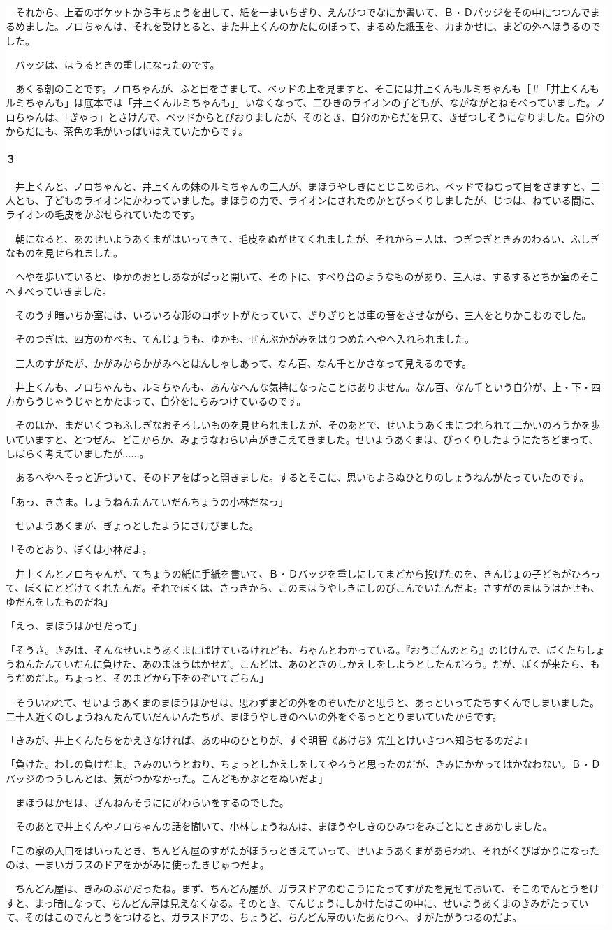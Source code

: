 　それから、上着のポケットから手ちょうを出して、紙を一まいちぎり、えんぴつでなにか書いて、Ｂ・Ｄバッジをその中につつんでまるめました。ノロちゃんは、それを受けとると、また井上くんのかたにのぼって、まるめた紙玉を、力まかせに、まどの外へほうるのでした。

　バッジは、ほうるときの重しになったのです。

　あくる朝のことです。ノロちゃんが、ふと目をさまして、ベッドの上を見ますと、そこには井上くんもルミちゃんも［＃「井上くんもルミちゃんも」は底本では「井上くんルミちゃんも」］いなくなって、二ひきのライオンの子どもが、ながながとねそべっていました。ノロちゃんは、「ぎゃっ」とさけんで、ベッドからとびおりましたが、そのとき、自分のからだを見て、きぜつしそうになりました。自分のからだにも、茶色の毛がいっぱいはえていたからです。



#### ３




　井上くんと、ノロちゃんと、井上くんの妹のルミちゃんの三人が、まほうやしきにとじこめられ、ベッドでねむって目をさますと、三人とも、子どものライオンにかわっていました。まほうの力で、ライオンにされたのかとびっくりしましたが、じつは、ねている間に、ライオンの毛皮をかぶせられていたのです。

　朝になると、あのせいようあくまがはいってきて、毛皮をぬがせてくれましたが、それから三人は、つぎつぎときみのわるい、ふしぎなものを見せられました。

　へやを歩いていると、ゆかのおとしあながぱっと開いて、その下に、すべり台のようなものがあり、三人は、するするとちか室のそこへすべっていきました。

　そのうす暗いちか室には、いろいろな形のロボットがたっていて、ぎりぎりとは車の音をさせながら、三人をとりかこむのでした。

　そのつぎは、四方のかべも、てんじょうも、ゆかも、ぜんぶかがみをはりつめたへやへ入れられました。

　三人のすがたが、かがみからかがみへとはんしゃしあって、なん百、なん千とかさなって見えるのです。

　井上くんも、ノロちゃんも、ルミちゃんも、あんなへんな気持になったことはありません。なん百、なん千という自分が、上・下・四方からうじゃうじゃとかたまって、自分をにらみつけているのです。

　そのほか、まだいくつもふしぎなおそろしいものを見せられましたが、そのあとで、せいようあくまにつれられて二かいのろうかを歩いていますと、とつぜん、どこからか、みょうなわらい声がきこえてきました。せいようあくまは、びっくりしたようにたちどまって、しばらく考えていましたが……。

　あるへやへそっと近づいて、そのドアをぱっと開きました。するとそこに、思いもよらぬひとりのしょうねんがたっていたのです。

「あっ、きさま。しょうねんたんていだんちょうの小林だなっ」

　せいようあくまが、ぎょっとしたようにさけびました。

「そのとおり、ぼくは小林だよ。

　井上くんとノロちゃんが、てちょうの紙に手紙を書いて、Ｂ・Ｄバッジを重しにしてまどから投げたのを、きんじょの子どもがひろって、ぼくにとどけてくれたんだ。それでぼくは、さっきから、このまほうやしきにしのびこんでいたんだよ。さすがのまほうはかせも、ゆだんをしたものだね」

「えっ、まほうはかせだって」

「そうさ。きみは、そんなせいようあくまにばけているけれども、ちゃんとわかっている。『おうごんのとら』のじけんで、ぼくたちしょうねんたんていだんに負けた、あのまほうはかせだ。こんどは、あのときのしかえしをしようとしたんだろう。だが、ぼくが来たら、もうだめだよ。ちょっと、そのまどから下をのぞいてごらん」

　そういわれて、せいようあくまのまほうはかせは、思わずまどの外をのぞいたかと思うと、あっといってたちすくんでしまいました。二十人近くのしょうねんたんていだんいんたちが、まほうやしきのへいの外をぐるっととりまいていたからです。

「きみが、井上くんたちをかえさなければ、あの中のひとりが、すぐ明智《あけち》先生とけいさつへ知らせるのだよ」

「負けた。わしの負けだよ。きみのいうとおり、ちょっとしかえしをしてやろうと思ったのだが、きみにかかってはかなわない。Ｂ・Ｄバッジのつうしんとは、気がつかなかった。こんどもかぶとをぬいだよ」

　まほうはかせは、ざんねんそうににがわらいをするのでした。

　そのあとで井上くんやノロちゃんの話を聞いて、小林しょうねんは、まほうやしきのひみつをみごとにときあかしました。

「この家の入口をはいったとき、ちんどん屋のすがたがぼうっときえていって、せいようあくまがあらわれ、それがくびばかりになったのは、一まいガラスのドアをかがみに使ったきじゅつだよ。

　ちんどん屋は、きみのぶかだったね。まず、ちんどん屋が、ガラスドアのむこうにたってすがたを見せておいて、そこのでんとうをけすと、まっ暗になって、ちんどん屋は見えなくなる。そのとき、てんじょうにしかけたはこの中に、せいようあくまのきみがたっていて、そのはこのでんとうをつけると、ガラスドアの、ちょうど、ちんどん屋のいたあたりへ、すがたがうつるのだよ。
